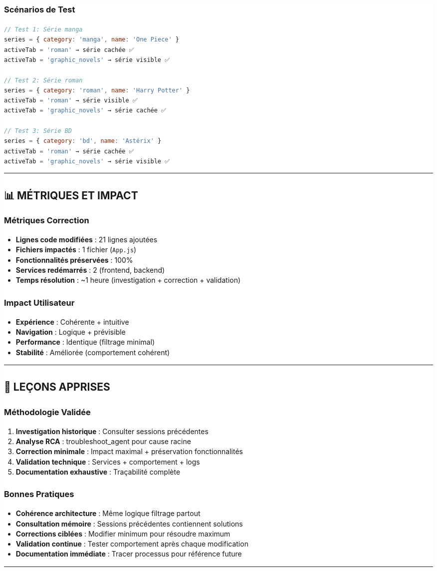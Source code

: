 ### Scénarios de Test
```javascript
// Test 1: Série manga
series = { category: 'manga', name: 'One Piece' }
activeTab = 'roman' → série cachée ✅
activeTab = 'graphic_novels' → série visible ✅

// Test 2: Série roman
series = { category: 'roman', name: 'Harry Potter' }
activeTab = 'roman' → série visible ✅
activeTab = 'graphic_novels' → série cachée ✅

// Test 3: Série BD
series = { category: 'bd', name: 'Astérix' }
activeTab = 'roman' → série cachée ✅
activeTab = 'graphic_novels' → série visible ✅
```

---

## 📊 MÉTRIQUES ET IMPACT

### Métriques Correction
- **Lignes code modifiées** : 21 lignes ajoutées
- **Fichiers impactés** : 1 fichier (`App.js`)
- **Fonctionnalités préservées** : 100%
- **Services redémarrés** : 2 (frontend, backend)
- **Temps résolution** : ~1 heure (investigation + correction + validation)

### Impact Utilisateur
- **Expérience** : Cohérente + intuitive
- **Navigation** : Logique + prévisible
- **Performance** : Identique (filtrage minimal)
- **Stabilité** : Améliorée (comportement cohérent)

---

## 🧠 LEÇONS APPRISES

### Méthodologie Validée
1. **Investigation historique** : Consulter sessions précédentes
2. **Analyse RCA** : troubleshoot_agent pour cause racine
3. **Correction minimale** : Impact maximal + préservation fonctionnalités
4. **Validation technique** : Services + comportement + logs
5. **Documentation exhaustive** : Traçabilité complète

### Bonnes Pratiques
- **Cohérence architecture** : Même logique filtrage partout
- **Consultation mémoire** : Sessions précédentes contiennent solutions
- **Corrections ciblées** : Modifier minimum pour résoudre maximum
- **Validation continue** : Tester comportement après chaque modification
- **Documentation immédiate** : Tracer processus pour référence future

---